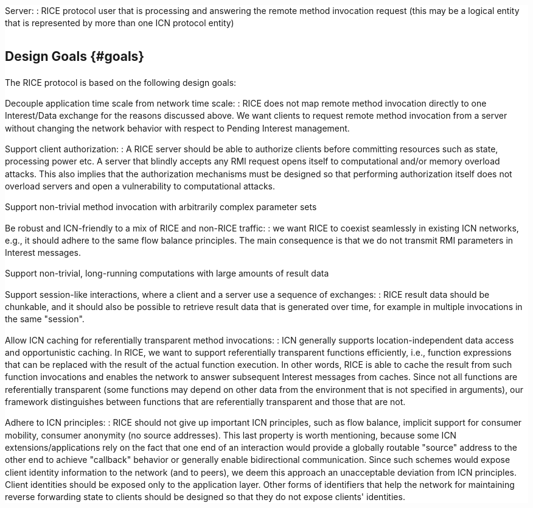 Server:
: RICE protocol user that is processing and answering the remote method invocation request (this may be a logical entity that is represented by more than one ICN protocol entity)

Design Goals {#goals}
------------

The RICE protocol is based on the following design goals:

Decouple application time scale from network time scale:
: RICE does not map remote method invocation directly to one
Interest/Data exchange for the reasons discussed above. We want
clients to request remote method invocation from a server without
changing the network behavior with respect to Pending Interest
management.
  
Support client authorization:
: A RICE server should be able to authorize clients before committing
resources such as state, processing power etc. A server that blindly
accepts any RMI request opens itself to computational and/or memory
overload attacks. This also implies that the authorization mechanisms
must be designed so that performing authorization itself does not
overload servers and open a vulnerability to computational attacks.
  
Support non-trivial method invocation with arbitrarily complex parameter sets
  
Be robust and ICN-friendly to a mix of RICE and non-RICE traffic:
: we want RICE to coexist seamlessly in existing ICN networks, e.g.,
it should adhere to the same flow balance principles. The main
consequence is that we do not transmit RMI parameters in Interest
messages.
  
Support non-trivial, long-running computations with large amounts of
result data
  
Support session-like interactions, where a client and a server use a sequence of exchanges:
: RICE result data should be chunkable, and it should also be possible
to retrieve result data that is generated over time, for example in
multiple invocations in the same "session".
  
Allow ICN caching for referentially transparent method invocations:
: ICN generally supports location-independent data access and
  opportunistic caching. In RICE, we want to support referentially
  transparent functions efficiently, i.e., function expressions that
  can be replaced with the result of the actual function execution.
  In other words, RICE is able to cache the result from such
  function invocations and enables the network to answer subsequent
  Interest messages from caches. Since not all functions are
  referentially transparent (some functions may depend on other data
  from the environment that is not specified in arguments), our
  framework distinguishes between functions that are referentially
  transparent and those that are not.
  
Adhere to ICN principles:
: RICE should not give up important ICN principles, such as flow
  balance, implicit support for consumer mobility, consumer anonymity
  (no source addresses). This last property is worth mentioning,
  because some ICN extensions/applications rely on the fact that one
  end of an interaction would provide a globally routable "source"
  address to the other end to achieve "callback" behavior or
  generally enable bidirectional communication. Since such schemes
  would expose client identity information to the network (and to
  peers), we deem this approach an unacceptable deviation from ICN
  principles. Client identities should be exposed only to the
  application layer. Other forms of identifiers that help the network
  for maintaining reverse forwarding state to clients should be
  designed so that they do not expose clients' identities.
  